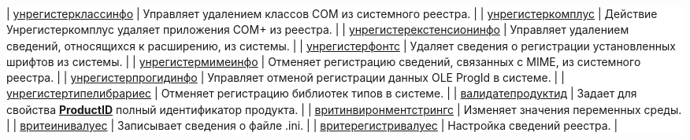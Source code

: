 | [унрегистерклассинфо](unregisterclassinfo-action.md)           | Управляет удалением классов COM из системного реестра.                                                                                                                  |
| [унрегистеркомплус](unregistercomplus-action.md)               | Действие Унрегистеркомплус удаляет приложения COM+ из реестра.                                                                                                     |
| [унрегистерекстенсионинфо](unregisterextensioninfo-action.md)   | Управляет удалением сведений, относящихся к расширению, из системы.                                                                                                         |
| [унрегистерфонтс](unregisterfonts-action.md)                   | Удаляет сведения о регистрации установленных шрифтов из системы.                                                                                                       |
| [унрегистермимеинфо](unregistermimeinfo-action.md)             | Отменяет регистрацию сведений, связанных с MIME, из системного реестра.                                                                                                                |
| [унрегистерпрогидинфо](unregisterprogidinfo-action.md)         | Управляет отменой регистрации данных OLE ProgId в системе.                                                                                                         |
| [унрегистертипелибрариес](unregistertypelibraries-action.md)   | Отменяет регистрацию библиотек типов в системе.                                                                                                                                   |
| [валидатепродуктид](validateproductid-action.md)               | Задает для свойства [**ProductID**](productid.md) полный идентификатор продукта.                                                                                                  |
| [вритинвиронментстрингс](writeenvironmentstrings-action.md)   | Изменяет значения переменных среды.                                                                                                                                 |
| [вритеинивалуес](writeinivalues-action.md)                     | Записывает сведения о файле .ini.                                                                                                                                                 |
| [вритерегистривалуес](writeregistryvalues-action.md)           | Настройка сведений реестра.                                                                                                                                                 |



 

 

 




